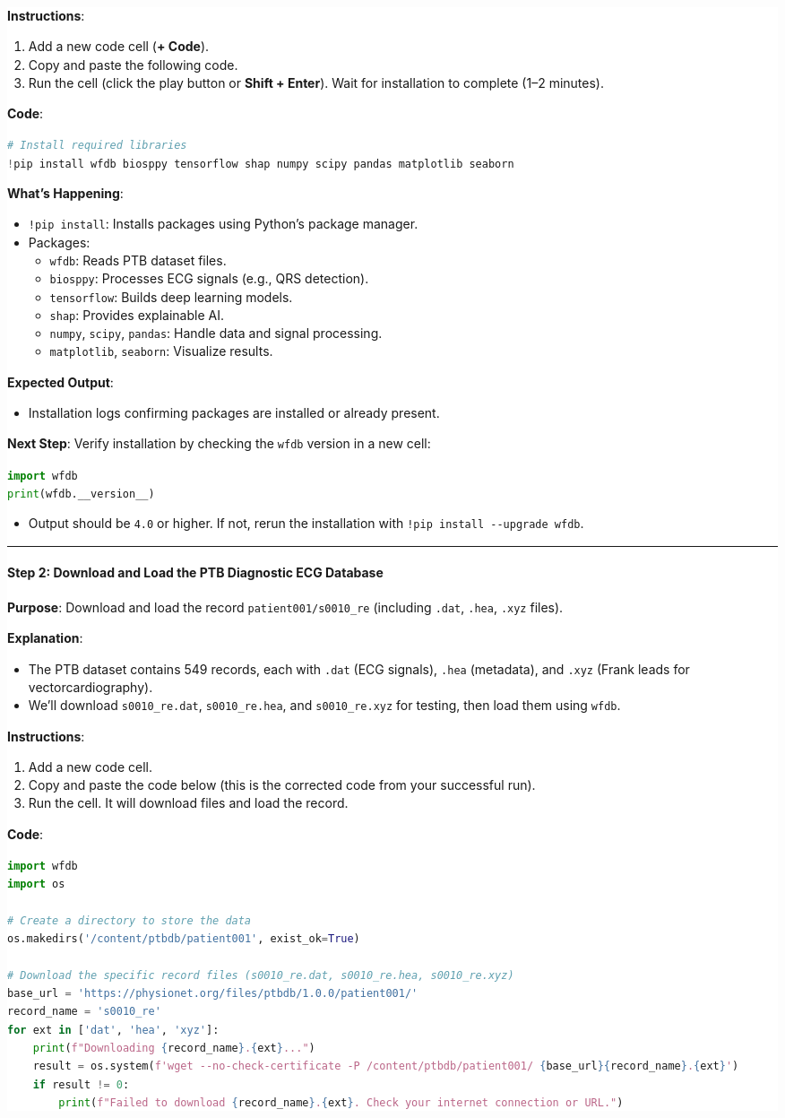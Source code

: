 **Instructions**:
1. Add a new code cell (**+ Code**).
2. Copy and paste the following code.
3. Run the cell (click the play button or **Shift + Enter**). Wait for installation to complete (1–2 minutes).

**Code**:
```python
# Install required libraries
!pip install wfdb biosppy tensorflow shap numpy scipy pandas matplotlib seaborn
```

**What’s Happening**:
- `!pip install`: Installs packages using Python’s package manager.
- Packages:
  - `wfdb`: Reads PTB dataset files.
  - `biosppy`: Processes ECG signals (e.g., QRS detection).
  - `tensorflow`: Builds deep learning models.
  - `shap`: Provides explainable AI.
  - `numpy`, `scipy`, `pandas`: Handle data and signal processing.
  - `matplotlib`, `seaborn`: Visualize results.

**Expected Output**:
- Installation logs confirming packages are installed or already present.

**Next Step**: Verify installation by checking the `wfdb` version in a new cell:
```python
import wfdb
print(wfdb.__version__)
```
- Output should be `4.0` or higher. If not, rerun the installation with `!pip install --upgrade wfdb`.

---

#### **Step 2: Download and Load the PTB Diagnostic ECG Database**
**Purpose**: Download and load the record `patient001/s0010_re` (including `.dat`, `.hea`, `.xyz` files).

**Explanation**:
- The PTB dataset contains 549 records, each with `.dat` (ECG signals), `.hea` (metadata), and `.xyz` (Frank leads for vectorcardiography).
- We’ll download `s0010_re.dat`, `s0010_re.hea`, and `s0010_re.xyz` for testing, then load them using `wfdb`.

**Instructions**:
1. Add a new code cell.
2. Copy and paste the code below (this is the corrected code from your successful run).
3. Run the cell. It will download files and load the record.

**Code**:
```python
import wfdb
import os

# Create a directory to store the data
os.makedirs('/content/ptbdb/patient001', exist_ok=True)

# Download the specific record files (s0010_re.dat, s0010_re.hea, s0010_re.xyz)
base_url = 'https://physionet.org/files/ptbdb/1.0.0/patient001/'
record_name = 's0010_re'
for ext in ['dat', 'hea', 'xyz']:
    print(f"Downloading {record_name}.{ext}...")
    result = os.system(f'wget --no-check-certificate -P /content/ptbdb/patient001/ {base_url}{record_name}.{ext}')
    if result != 0:
        print(f"Failed to download {record_name}.{ext}. Check your internet connection or URL.")
```